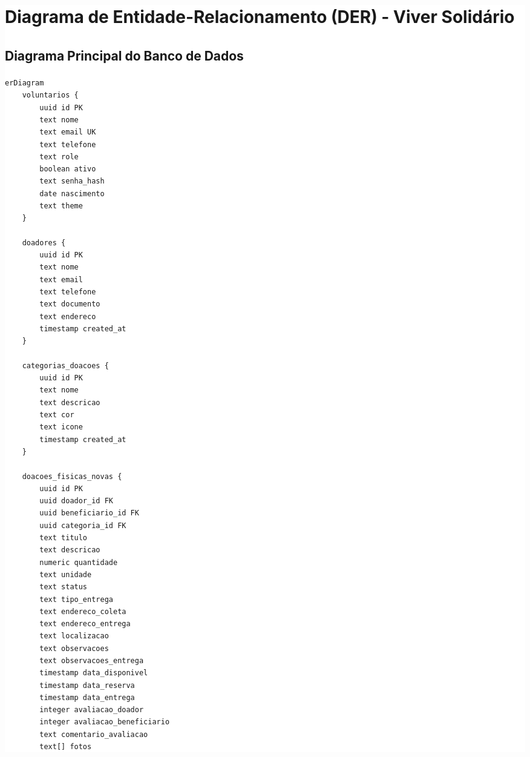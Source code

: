 
# Diagrama de Entidade-Relacionamento (DER) - Viver Solidário

## Diagrama Principal do Banco de Dados

```mermaid
erDiagram
    voluntarios {
        uuid id PK
        text nome
        text email UK
        text telefone
        text role
        boolean ativo
        text senha_hash
        date nascimento
        text theme
    }

    doadores {
        uuid id PK
        text nome
        text email
        text telefone
        text documento
        text endereco
        timestamp created_at
    }

    categorias_doacoes {
        uuid id PK
        text nome
        text descricao
        text cor
        text icone
        timestamp created_at
    }

    doacoes_fisicas_novas {
        uuid id PK
        uuid doador_id FK
        uuid beneficiario_id FK
        uuid categoria_id FK
        text titulo
        text descricao
        numeric quantidade
        text unidade
        text status
        text tipo_entrega
        text endereco_coleta
        text endereco_entrega
        text localizacao
        text observacoes
        text observacoes_entrega
        timestamp data_disponivel
        timestamp data_reserva
        timestamp data_entrega
        integer avaliacao_doador
        integer avaliacao_beneficiario
        text comentario_avaliacao
        text[] fotos
```